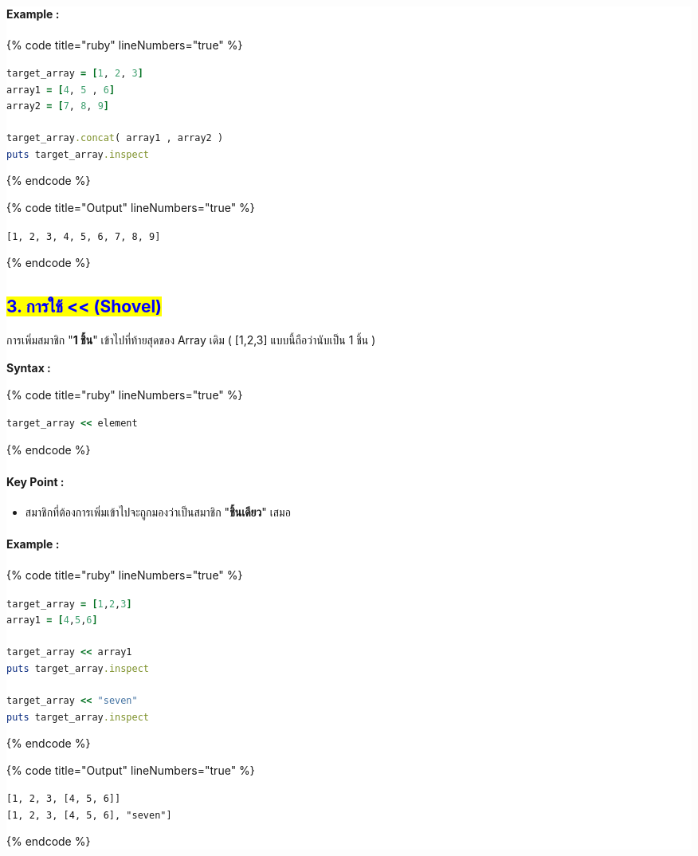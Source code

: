 #### Example :&#x20;

{% code title="ruby" lineNumbers="true" %}
```ruby
target_array = [1, 2, 3] 
array1 = [4, 5 , 6]
array2 = [7, 8, 9]

target_array.concat( array1 , array2 )
puts target_array.inspect
```
{% endcode %}

{% code title="Output" lineNumbers="true" %}
```
[1, 2, 3, 4, 5, 6, 7, 8, 9]
```
{% endcode %}





## <mark style="color:blue;">3. การใช้ << (Shovel)</mark>

การเพิ่มสมาชิก "**1 ชิ้น**" เข้าไปที่ท้ายสุดของ Array เดิม ( \[1,2,3] แบบนี้ถือว่านับเป็น 1 ชิ้น )

**Syntax :**

{% code title="ruby" lineNumbers="true" %}
```ruby
target_array << element
```
{% endcode %}

#### Key Point :

* สมาชิกที่ต้องการเพิ่มเข้าไปจะถูกมองว่าเป็นสมาชิก "**ชิ้นเดียว**" เสมอ

#### Example :

{% code title="ruby" lineNumbers="true" %}
```ruby
target_array = [1,2,3]
array1 = [4,5,6]

target_array << array1
puts target_array.inspect

target_array << "seven"
puts target_array.inspect
```
{% endcode %}

{% code title="Output" lineNumbers="true" %}
```
[1, 2, 3, [4, 5, 6]]
[1, 2, 3, [4, 5, 6], "seven"]
```
{% endcode %}
